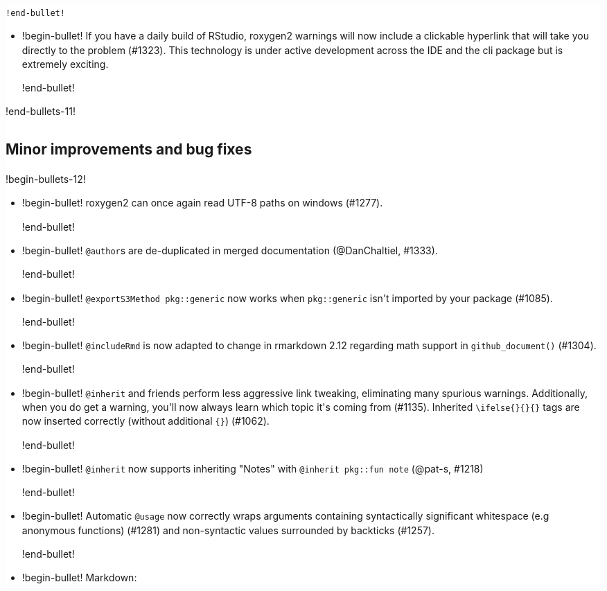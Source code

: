     !end-bullet!
-   !begin-bullet!
    If you have a daily build of RStudio, roxygen2 warnings will now
    include a clickable hyperlink that will take you directly to the
    problem (#1323). This technology is under active development across
    the IDE and the cli package but is extremely exciting.

    !end-bullet!

!end-bullets-11!

## Minor improvements and bug fixes

!begin-bullets-12!

-   !begin-bullet!
    roxygen2 can once again read UTF-8 paths on windows (#1277).

    !end-bullet!
-   !begin-bullet!
    `@author`s are de-duplicated in merged documentation (@DanChaltiel,
    #1333).

    !end-bullet!
-   !begin-bullet!
    `@exportS3Method pkg::generic` now works when `pkg::generic` isn't
    imported by your package (#1085).

    !end-bullet!
-   !begin-bullet!
    `@includeRmd` is now adapted to change in rmarkdown 2.12 regarding
    math support in `github_document()` (#1304).

    !end-bullet!
-   !begin-bullet!
    `@inherit` and friends perform less aggressive link tweaking,
    eliminating many spurious warnings. Additionally, when you do get a
    warning, you'll now always learn which topic it's coming from
    (#1135). Inherited `\ifelse{}{}{}` tags are now inserted correctly
    (without additional `{}`) (#1062).

    !end-bullet!
-   !begin-bullet!
    `@inherit` now supports inheriting "Notes" with
    `@inherit pkg::fun note` (@pat-s, #1218)

    !end-bullet!
-   !begin-bullet!
    Automatic `@usage` now correctly wraps arguments containing
    syntactically significant whitespace (e.g anonymous functions)
    (#1281) and non-syntactic values surrounded by backticks (#1257).

    !end-bullet!
-   !begin-bullet!
    Markdown:
